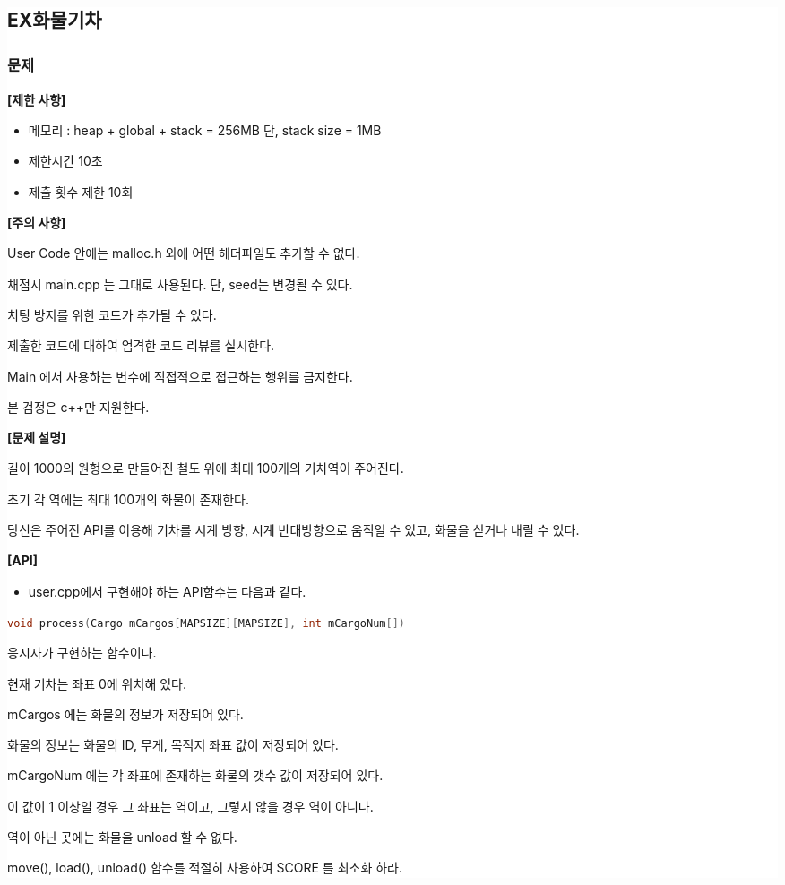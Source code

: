 ## EX화물기차

### 문제


**[제한 사항]**

* 메모리 : heap + global + stack = 256MB    단, stack size = 1MB

* 제한시간 10초

* 제출 횟수 제한 10회




**[주의 사항]**

User Code 안에는  malloc.h 외에 어떤 헤더파일도 추가할 수 없다.

채점시 main.cpp 는 그대로 사용된다. 단, seed는 변경될 수 있다.

치팅 방지를 위한 코드가 추가될 수 있다.

제출한 코드에 대하여 엄격한 코드 리뷰를 실시한다.

Main 에서 사용하는 변수에 직접적으로 접근하는 행위를 금지한다.

본 검정은 c++만 지원한다.



**[문제 설명]**

길이 1000의 원형으로 만들어진 철도 위에 최대 100개의 기차역이 주어진다.

초기 각 역에는 최대 100개의 화물이 존재한다.

당신은 주어진 API를 이용해 기차를 시계 방향, 시계 반대방향으로 움직일 수 있고,
화물을 싣거나 내릴 수 있다.



**[API]**

* user.cpp에서 구현해야 하는 API함수는 다음과 같다.

```cpp
void process(Cargo mCargos[MAPSIZE][MAPSIZE], int mCargoNum[])
```
응시자가 구현하는 함수이다.

현재 기차는 좌표 0에 위치해 있다.

mCargos 에는 화물의 정보가 저장되어 있다.

화물의 정보는 화물의 ID, 무게, 목적지 좌표 값이 저장되어 있다.

mCargoNum 에는 각 좌표에 존재하는 화물의 갯수 값이 저장되어 있다.

이 값이 1 이상일 경우 그 좌표는 역이고, 그렇지 않을 경우 역이 아니다.

역이 아닌 곳에는 화물을 unload 할 수 없다.

move(), load(), unload() 함수를 적절히 사용하여 SCORE 를 최소화 하라.
